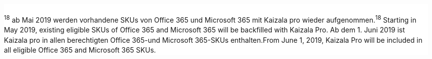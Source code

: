 <br/><span data-ttu-id="b4a6e-526"><sup>18</sup> ab Mai 2019 werden vorhandene SKUs von Office 365 und Microsoft 365 mit Kaizala pro wieder aufgenommen.</span><span class="sxs-lookup"><span data-stu-id="b4a6e-526"><sup>18</sup> Starting in May 2019, existing eligible SKUs of Office 365 and Microsoft 365 will be backfilled with Kaizala Pro.</span></span> <span data-ttu-id="b4a6e-527">Ab dem 1. Juni 2019 ist Kaizala pro in allen berechtigten Office 365-und Microsoft 365-SKUs enthalten.</span><span class="sxs-lookup"><span data-stu-id="b4a6e-527">From June 1, 2019, Kaizala Pro will be included in all eligible Office 365 and Microsoft 365 SKUs.</span></span> 
